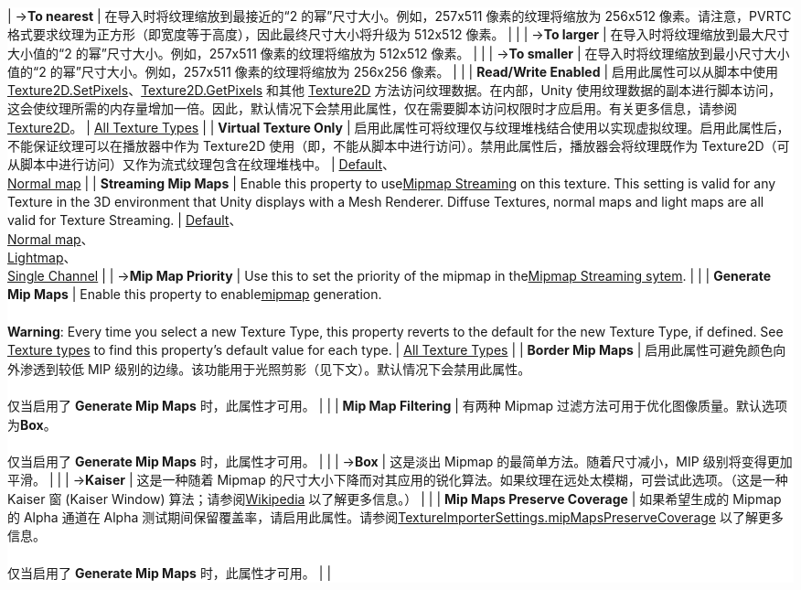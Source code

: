 | ->**To nearest**               | 在导入时将纹理缩放到最接近的“2 的幂”尺寸大小。例如，257x511 像素的纹理将缩放为 256x512 像素。请注意，PVRTC 格式要求纹理为正方形（即宽度等于高度），因此最终尺寸大小将升级为 512x512 像素。                                                                                                               |                                                                                                                                                                  |
| ->**To larger**                | 在导入时将纹理缩放到最大尺寸大小值的“2 的幂”尺寸大小。例如，257x511 像素的纹理将缩放为 512x512 像素。                                                                                                                                                                                                    |                                                                                                                                                                  |
| ->**To smaller**               | 在导入时将纹理缩放到最小尺寸大小值的“2 的幂”尺寸大小。例如，257x511 像素的纹理将缩放为 256x256 像素。                                                                                                                                                                                                    |                                                                                                                                                                  |
| **Read/Write Enabled**         | 启用此属性可以从脚本中使用[Texture2D.SetPixels][59]、[Texture2D.GetPixels][60] 和其他 [Texture2D][61] 方法访问纹理数据。在内部，Unity 使用纹理数据的副本进行脚本访问，这会使纹理所需的内存量增加一倍。因此，默认情况下会禁用此属性，仅在需要脚本访问权限时才应启用。有关更多信息，请参阅 [Texture2D][62]。 | [All Texture Types][63]                                                                                                                                          |
| **Virtual Texture Only**       | 启用此属性可将纹理仅与纹理堆栈结合使用以实现虚拟纹理。启用此属性后，不能保证纹理可以在播放器中作为 Texture2D 使用（即，不能从脚本中进行访问）。禁用此属性后，播放器会将纹理既作为 Texture2D（可从脚本中进行访问）又作为流式纹理包含在纹理堆栈中。                                                          | [Default][64]、<br/>[Normal map][65]                                                                                                                             |
| **Streaming Mip Maps**         | Enable this property to use[Mipmap Streaming][66] on this texture. This setting is valid for any Texture in the 3D environment that Unity displays with a Mesh Renderer. Diffuse Textures, normal maps and light maps are all valid for Texture Streaming.                                                 | [Default][67]、<br/>[Normal map][68]、<br/>[Lightmap][69]、<br/>[Single Channel][70]                                                                             |
| ->**Mip Map Priority**         | Use this to set the priority of the mipmap in the[Mipmap Streaming sytem][71].                                                                                                                                                                                                                             |                                                                                                                                                                  |
| **Generate Mip Maps**          | Enable this property to enable[mipmap][72] generation.<br/><br/>**Warning**: Every time you select a new Texture Type, this property reverts to the default for the new Texture Type, if defined. See [Texture types][73] to find this property’s default value for each type.                            | [All Texture Types][74]                                                                                                                                          |
| **Border Mip Maps**            | 启用此属性可避免颜色向外渗透到较低 MIP 级别的边缘。该功能用于光照剪影（见下文）。默认情况下会禁用此属性。<br/><br/>仅当启用了 **Generate Mip Maps** 时，此属性才可用。                                                                                                                                     |                                                                                                                                                                  |
| **Mip Map Filtering**          | 有两种 Mipmap 过滤方法可用于优化图像质量。默认选项为**Box**。<br/><br/>仅当启用了 **Generate Mip Maps** 时，此属性才可用。                                                                                                                                                                                 |                                                                                                                                                                  |
| ->**Box**                      | 这是淡出 Mipmap 的最简单方法。随着尺寸减小，MIP 级别将变得更加平滑。                                                                                                                                                                                                                                       |                                                                                                                                                                  |
| ->**Kaiser**                   | 这是一种随着 Mipmap 的尺寸大小下降而对其应用的锐化算法。如果纹理在远处太模糊，可尝试此选项。（这是一种 Kaiser 窗 (Kaiser Window) 算法；请参阅[Wikipedia][75] 以了解更多信息。）                                                                                                                            |                                                                                                                                                                  |
| **Mip Maps Preserve Coverage** | 如果希望生成的 Mipmap 的 Alpha 通道在 Alpha 测试期间保留覆盖率，请启用此属性。请参阅[TextureImporterSettings.mipMapsPreserveCoverage][76] 以了解更多信息。<br/><br/>仅当启用了 **Generate Mip Maps** 时，此属性才可用。                                                                                    |                                                                                                                                                                  |

[1]: #特定于类型的设置和高级设置
[2]: #texture-type
[3]: #texture-shape
[4]: #特定于类型的设置和高级设置
[5]: TextureTypes.md
[6]: #特定于平台的覆盖-platform-specific-overrides
[7]: TextureTypes.md
[8]: TextureTypes.md#default
[9]: TextureTypes.md#法线贴图
[10]: ImportingTextures.md#法线贴图
[11]: TextureTypes.md#editor-gui-and-legacy-gui
[12]: Sprites.md
[13]: TextureTypes.md#sprite-2d-and-ui
[14]: TextureTypes.md#cursor
[15]: class-Light.md
[16]: Cookies.md
[17]: TextureTypes.md#cookie
[18]: class-LightmapParameters.md
[19]: TextureTypes.md#lightmap
[20]: TextureTypes.md#single-channel
[21]: class-Cubemap.md
[22]: TextureTypes.md#default
[23]: TextureTypes.md#法线贴图
[24]: TextureTypes.md#single-channel
[25]: class-Texture2DArray.md
[26]: class-Texture3D.md
[27]: TextureTypes.md#default
[28]: https://en.wikipedia.org/wiki/Bidirectional_reflectance_distribution_function
[29]: TextureTypes.md#sprite-2d-and-ui
[30]: TextureTypes.md#default
[31]: TextureTypes.md#sprite-2d-and-ui
[32]: TextureTypes.md#default
[33]: TextureTypes.md#editor-gui-and-legacy-gui
[34]: TextureTypes.md#sprite-2d-and-ui
[35]: TextureTypes.md#cursor
[36]: TextureTypes.md#cookie
[37]: TextureTypes.md#single-channel
[38]: TextureTypes.md#default
[39]: TextureTypes.md#editor-gui-and-legacy-gui
[40]: TextureTypes.md#sprite-2d-and-ui
[41]: TextureTypes.md#cursor
[42]: TextureTypes.md#cookie
[43]: TextureTypes.md#single-channel
[44]: TextureTypes.md#default
[45]: TextureTypes.md#editor-gui-and-legacy-gui
[46]: TextureTypes.md#sprite-2d-and-ui
[47]: TextureTypes.md#cursor
[48]: TextureTypes.md#cookie
[49]: TextureTypes.md#single-channel
[50]: TextureTypes.md
[51]: ImportingTextures.md
[52]: TextureTypes.md#default
[53]: TextureTypes.md#法线贴图
[54]: TextureTypes.md#editor-gui-and-legacy-gui
[55]: TextureTypes.md#cursor
[56]: TextureTypes.md#cookie
[57]: TextureTypes.md#lightmap
[58]: TextureTypes.md#single-channel
[59]: https://docs.unity3d.com/cn/current/ScriptReference/Texture2D.SetPixels.md
[60]: https://docs.unity3d.com/cn/current/ScriptReference/Texture2D.GetPixels.md
[61]: https://docs.unity3d.com/cn/current/ScriptReference/Texture2D.md
[62]: https://docs.unity3d.com/cn/current/ScriptReference/Texture2D-isReadable.md
[63]: TextureTypes.md
[64]: TextureTypes.md#default
[65]: TextureTypes.md#法线贴图
[66]: TextureStreaming.md
[67]: TextureTypes.md#default
[68]: TextureTypes.md#法线贴图
[69]: TextureTypes.md#lightmap
[70]: TextureTypes.md#single-channel
[71]: TextureStreaming.md
[72]: texture-mipmaps-introduction.md
[73]: TextureTypes.md
[74]: TextureTypes.md
[75]: https://en.wikipedia.org/wiki/Kaiser_window
[76]: https://docs.unity3d.com/cn/current/ScriptReference/TextureImporterSettings-mipMapsPreserveCoverage.md
[77]: TextureTypes.md
[78]: TextureTypes.md
[79]: ImportingTextures.md
[80]: TextureTypes.md
[81]: class-TextureImporterOverride.md
[82]: class-TextureImporterOverride.md
[83]: class-TextureImporterOverride.md#notes-on-android
[84]: class-TextureImporterOverride.md#notes-on-android
[85]: https://docs.unity3d.com/2017.3/Documentation/Manual/30_search.md?q=newin20173
[86]: https://docs.unity3d.com/2020.1/Documentation/Manual/30_search.md?q=newin20201